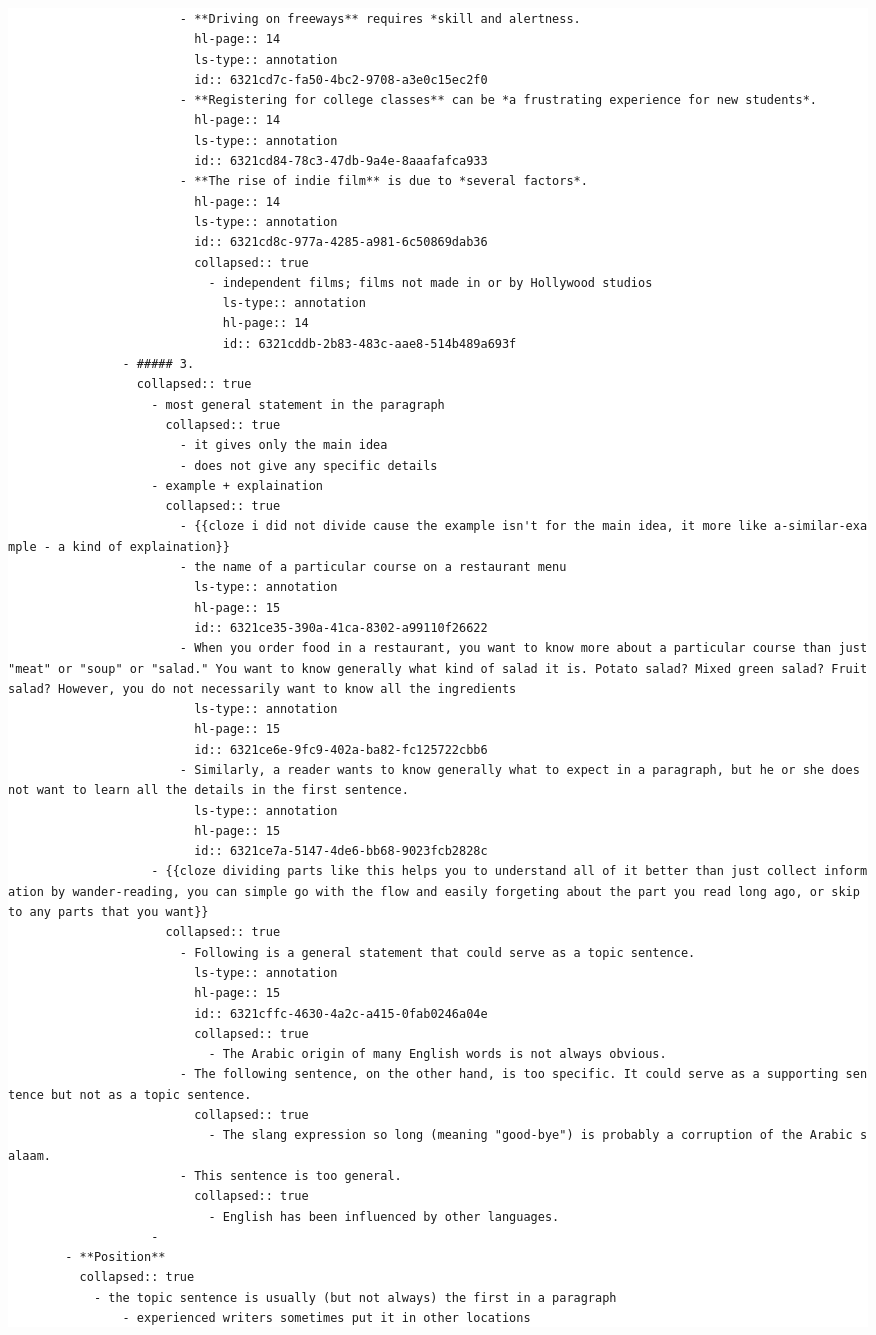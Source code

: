 							- **Driving on freeways** requires *skill and alertness.
							  hl-page:: 14
							  ls-type:: annotation
							  id:: 6321cd7c-fa50-4bc2-9708-a3e0c15ec2f0
							- **Registering for college classes** can be *a frustrating experience for new students*.
							  hl-page:: 14
							  ls-type:: annotation
							  id:: 6321cd84-78c3-47db-9a4e-8aaafafca933
							- **The rise of indie film** is due to *several factors*.
							  hl-page:: 14
							  ls-type:: annotation
							  id:: 6321cd8c-977a-4285-a981-6c50869dab36
							  collapsed:: true
								- independent films; films not made in or by Hollywood studios
								  ls-type:: annotation
								  hl-page:: 14
								  id:: 6321cddb-2b83-483c-aae8-514b489a693f
					- ##### 3.
					  collapsed:: true
						- most general statement in the paragraph
						  collapsed:: true
							- it gives only the main idea
							- does not give any specific details
						- example + explaination
						  collapsed:: true
							- {{cloze i did not divide cause the example isn't for the main idea, it more like a-similar-example - a kind of explaination}}
							- the name of a particular course on a restaurant menu
							  ls-type:: annotation
							  hl-page:: 15
							  id:: 6321ce35-390a-41ca-8302-a99110f26622
							- When you order food in a restaurant, you want to know more about a particular course than just "meat" or "soup" or "salad." You want to know generally what kind of salad it is. Potato salad? Mixed green salad? Fruit salad? However, you do not necessarily want to know all the ingredients
							  ls-type:: annotation
							  hl-page:: 15
							  id:: 6321ce6e-9fc9-402a-ba82-fc125722cbb6
							- Similarly, a reader wants to know generally what to expect in a paragraph, but he or she does not want to learn all the details in the first sentence.
							  ls-type:: annotation
							  hl-page:: 15
							  id:: 6321ce7a-5147-4de6-bb68-9023fcb2828c
						- {{cloze dividing parts like this helps you to understand all of it better than just collect information by wander-reading, you can simple go with the flow and easily forgeting about the part you read long ago, or skip to any parts that you want}}
						  collapsed:: true
							- Following is a general statement that could serve as a topic sentence. 
							  ls-type:: annotation
							  hl-page:: 15
							  id:: 6321cffc-4630-4a2c-a415-0fab0246a04e
							  collapsed:: true
								- The Arabic origin of many English words is not always obvious.
							- The following sentence, on the other hand, is too specific. It could serve as a supporting sentence but not as a topic sentence.
							  collapsed:: true
								- The slang expression so long (meaning "good-bye") is probably a corruption of the Arabic salaam.
							- This sentence is too general.
							  collapsed:: true
								- English has been influenced by other languages.
						-
			- **Position**
			  collapsed:: true
				- the topic sentence is usually (but not always) the first in a paragraph
					- experienced writers sometimes put it in other locations